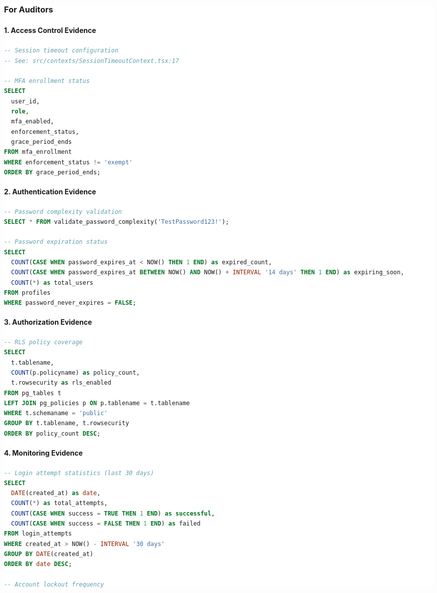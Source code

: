 ### For Auditors

#### 1. Access Control Evidence

```sql
-- Session timeout configuration
-- See: src/contexts/SessionTimeoutContext.tsx:17

-- MFA enrollment status
SELECT
  user_id,
  role,
  mfa_enabled,
  enforcement_status,
  grace_period_ends
FROM mfa_enrollment
WHERE enforcement_status != 'exempt'
ORDER BY grace_period_ends;
```

#### 2. Authentication Evidence

```sql
-- Password complexity validation
SELECT * FROM validate_password_complexity('TestPassword123!');

-- Password expiration status
SELECT
  COUNT(CASE WHEN password_expires_at < NOW() THEN 1 END) as expired_count,
  COUNT(CASE WHEN password_expires_at BETWEEN NOW() AND NOW() + INTERVAL '14 days' THEN 1 END) as expiring_soon,
  COUNT(*) as total_users
FROM profiles
WHERE password_never_expires = FALSE;
```

#### 3. Authorization Evidence

```sql
-- RLS policy coverage
SELECT
  t.tablename,
  COUNT(p.policyname) as policy_count,
  t.rowsecurity as rls_enabled
FROM pg_tables t
LEFT JOIN pg_policies p ON p.tablename = t.tablename
WHERE t.schemaname = 'public'
GROUP BY t.tablename, t.rowsecurity
ORDER BY policy_count DESC;
```

#### 4. Monitoring Evidence

```sql
-- Login attempt statistics (last 30 days)
SELECT
  DATE(created_at) as date,
  COUNT(*) as total_attempts,
  COUNT(CASE WHEN success = TRUE THEN 1 END) as successful,
  COUNT(CASE WHEN success = FALSE THEN 1 END) as failed
FROM login_attempts
WHERE created_at > NOW() - INTERVAL '30 days'
GROUP BY DATE(created_at)
ORDER BY date DESC;

-- Account lockout frequency
```